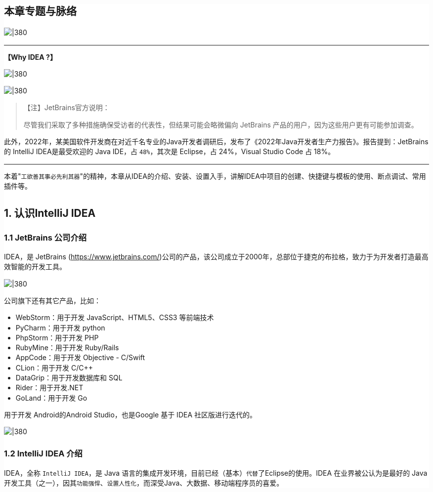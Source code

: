
## 本章专题与脉络

![|380](https://my-obsidian-image.oss-cn-guangzhou.aliyuncs.com/2024/04/3c36d8ec4ec66be4044352fecb048d8d.png)


***

**【Why IDEA ?】**

![|380](https://my-obsidian-image.oss-cn-guangzhou.aliyuncs.com/2024/04/76fed65791f7a437e51f0b71930bae2f.png)

![|380](https://my-obsidian-image.oss-cn-guangzhou.aliyuncs.com/2024/04/315fbdcbc4672602fc8ea0fefc1690dc.png)



> 【注】JetBrains官方说明：
>
> 尽管我们采取了多种措施确保受访者的代表性，但结果可能会略微偏向 JetBrains 产品的用户，因为这些用户更有可能参加调查。

此外，2022年，某美国软件开发商在对近千名专业的Java开发者调研后，发布了《2022年Java开发者生产力报告》。报告提到：JetBrains 的 IntelliJ IDEA是最受欢迎的 Java IDE，占 `48%`，其次是 Eclipse，占 24%，Visual Studio Code 占 18%。

***

本着"`工欲善其事必先利其器`"的精神，本章从IDEA的介绍、安装、设置入手，讲解IDEA中项目的创建、快捷键与模板的使用、断点调试、常用插件等。

## 1. 认识IntelliJ IDEA

### 1.1 JetBrains  公司介绍

IDEA，是 JetBrains (https://www.jetbrains.com/)公司的产品，该公司成立于2000年，总部位于捷克的布拉格，致力于为开发者打造最高效智能的开发工具。

![|380](https://my-obsidian-image.oss-cn-guangzhou.aliyuncs.com/2024/04/1d4d90e79ab077af5deb1340433101d3.png)


公司旗下还有其它产品，比如：

* WebStorm：用于开发 JavaScript、HTML5、CSS3 等前端技术
* PyCharm：用于开发 python
* PhpStorm：用于开发 PHP
* RubyMine：用于开发 Ruby/Rails
* AppCode：用于开发 Objective - C/Swift
* CLion：用于开发 C/C++
* DataGrip：用于开发数据库和 SQL
* Rider：用于开发.NET
* GoLand：用于开发 Go

用于开发 Android的Android Studio，也是Google 基于 IDEA 社区版进行迭代的。

![|380](https://my-obsidian-image.oss-cn-guangzhou.aliyuncs.com/2024/04/f3aef5e2a30d563bb9e7e1233434040d.png)

### 1.2 IntelliJ IDEA  介绍

IDEA，全称 `IntelliJ IDEA`，是 Java 语言的集成开发环境，目前已经（基本）`代替`了Eclipse的使用。IDEA 在业界被公认为是最好的 Java 开发工具（之一），因其`功能强悍`、`设置人性化`，而深受Java、大数据、移动端程序员的喜爱。
